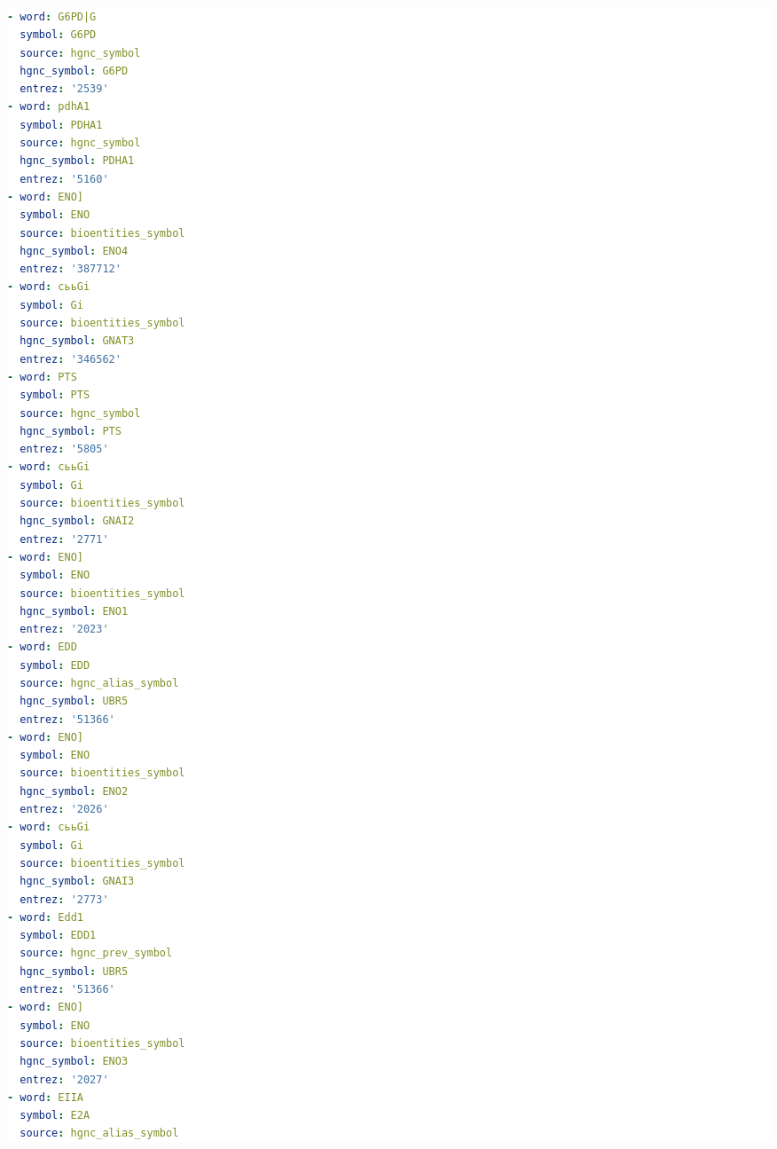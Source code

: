 ```yaml
- word: G6PD|G
  symbol: G6PD
  source: hgnc_symbol
  hgnc_symbol: G6PD
  entrez: '2539'
- word: pdhA1
  symbol: PDHA1
  source: hgnc_symbol
  hgnc_symbol: PDHA1
  entrez: '5160'
- word: ENO]
  symbol: ENO
  source: bioentities_symbol
  hgnc_symbol: ENO4
  entrez: '387712'
- word: сььGi
  symbol: Gi
  source: bioentities_symbol
  hgnc_symbol: GNAT3
  entrez: '346562'
- word: PTS
  symbol: PTS
  source: hgnc_symbol
  hgnc_symbol: PTS
  entrez: '5805'
- word: сььGi
  symbol: Gi
  source: bioentities_symbol
  hgnc_symbol: GNAI2
  entrez: '2771'
- word: ENO]
  symbol: ENO
  source: bioentities_symbol
  hgnc_symbol: ENO1
  entrez: '2023'
- word: EDD
  symbol: EDD
  source: hgnc_alias_symbol
  hgnc_symbol: UBR5
  entrez: '51366'
- word: ENO]
  symbol: ENO
  source: bioentities_symbol
  hgnc_symbol: ENO2
  entrez: '2026'
- word: сььGi
  symbol: Gi
  source: bioentities_symbol
  hgnc_symbol: GNAI3
  entrez: '2773'
- word: Edd1
  symbol: EDD1
  source: hgnc_prev_symbol
  hgnc_symbol: UBR5
  entrez: '51366'
- word: ENO]
  symbol: ENO
  source: bioentities_symbol
  hgnc_symbol: ENO3
  entrez: '2027'
- word: EIIA
  symbol: E2A
  source: hgnc_alias_symbol
```